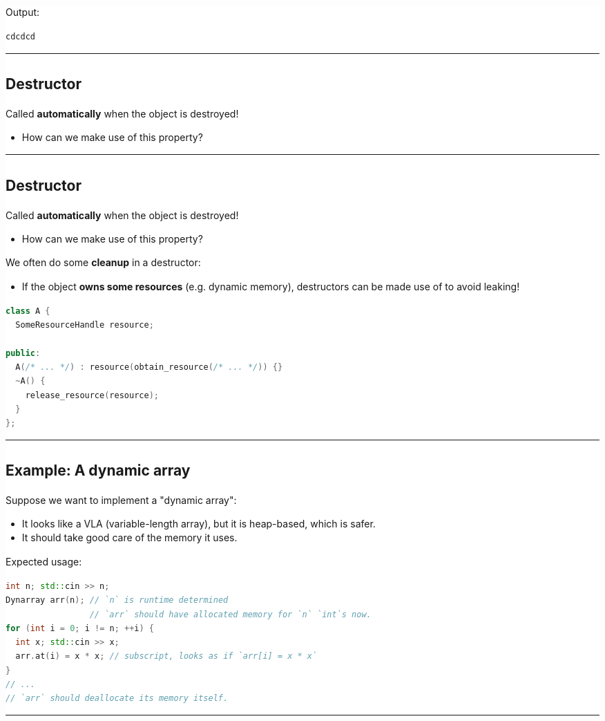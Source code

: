 Output:
```
cdcdcd
```
---

## Destructor

Called **automatically** when the object is destroyed!
- How can we make use of this property?

---

## Destructor

Called **automatically** when the object is destroyed!
- How can we make use of this property?

We often do some **cleanup** in a destructor:
- If the object **owns some resources** (e.g. dynamic memory), destructors can be made use of to avoid leaking!

```cpp
class A {
  SomeResourceHandle resource;

public:
  A(/* ... */) : resource(obtain_resource(/* ... */)) {}
  ~A() {
    release_resource(resource);
  }
};
```

---

## Example: A dynamic array

Suppose we want to implement a "dynamic array":
- It looks like a VLA (variable-length array), but it is heap-based, which is safer.
- It should take good care of the memory it uses.

Expected usage:

```cpp
int n; std::cin >> n;
Dynarray arr(n); // `n` is runtime determined
                 // `arr` should have allocated memory for `n` `int`s now.
for (int i = 0; i != n; ++i) {
  int x; std::cin >> x;
  arr.at(i) = x * x; // subscript, looks as if `arr[i] = x * x`
}
// ...
// `arr` should deallocate its memory itself.
```

---